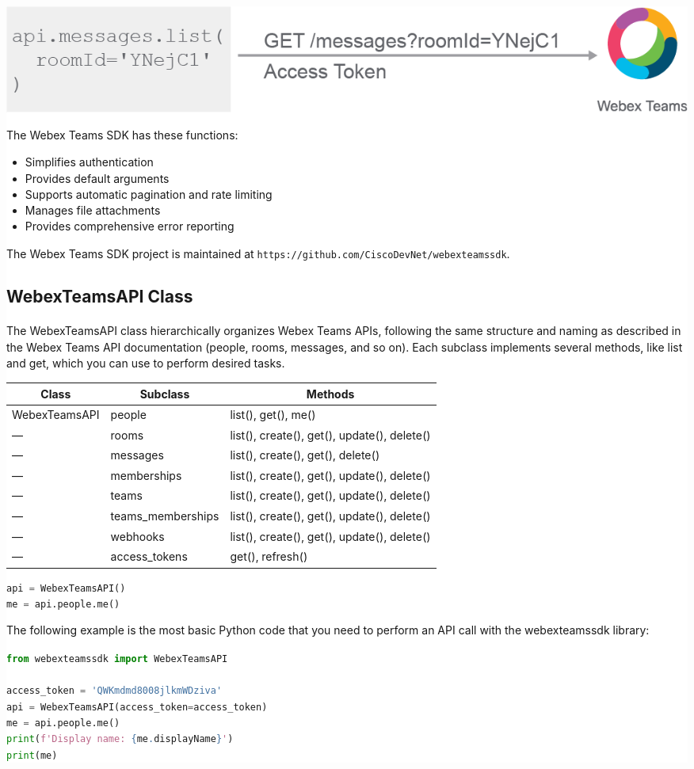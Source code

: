 ![alt text](../Images/image-4152.png)

The Webex Teams SDK has these functions:

- Simplifies authentication
- Provides default arguments
- Supports automatic pagination and rate limiting
- Manages file attachments
- Provides comprehensive error reporting

The Webex Teams SDK project is maintained at `https://github.com/CiscoDevNet/webexteamssdk`.

## WebexTeamsAPI Class

The WebexTeamsAPI class hierarchically organizes Webex Teams APIs, following the same structure and naming as described in the Webex Teams API documentation (people, rooms, messages, and so on). Each subclass implements several methods, like list and get, which you can use to perform desired tasks.

| Class | Subclass | Methods |
| - | - | - |
| WebexTeamsAPI | people | list(), get(), me() |
| — | rooms | list(), create(), get(), update(), delete() |
| — | messages | list(), create(), get(), delete() |
| — | memberships | list(), create(), get(), update(), delete() |
| — | teams | list(), create(), get(), update(), delete() |
| — | teams_memberships | list(), create(), get(), update(), delete() |
| — | webhooks | list(), create(), get(), update(), delete() |
| — | access_tokens | get(), refresh() |

```python
api = WebexTeamsAPI()
me = api.people.me()
```

The following example is the most basic Python code that you need to perform an API call with the webexteamssdk library:

``` python
from webexteamssdk import WebexTeamsAPI

access_token = 'QWKmdmd8008jlkmWDziva'
api = WebexTeamsAPI(access_token=access_token)
me = api.people.me()
print(f'Display name: {me.displayName}')
print(me)
```
